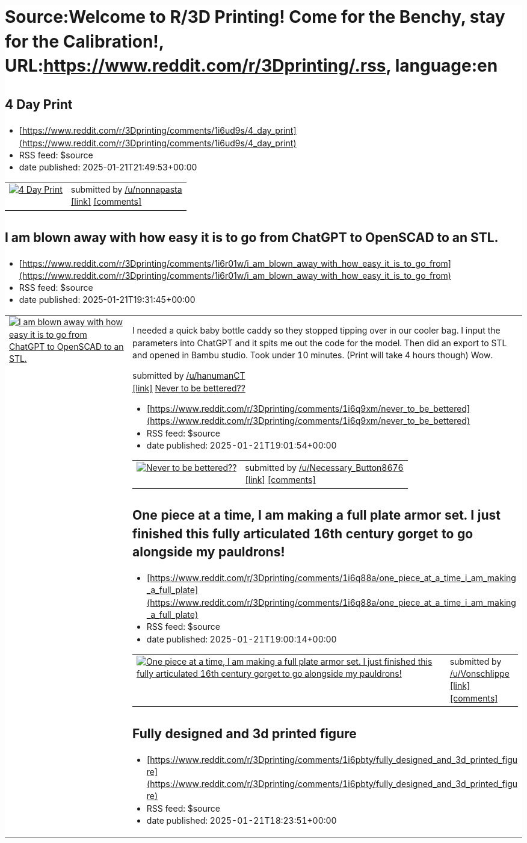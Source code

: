 # Source:Welcome to R/3D Printing! Come for the Benchy, stay for the Calibration!, URL:https://www.reddit.com/r/3Dprinting/.rss, language:en

## 4 Day Print
 - [https://www.reddit.com/r/3Dprinting/comments/1i6ud9s/4_day_print](https://www.reddit.com/r/3Dprinting/comments/1i6ud9s/4_day_print)
 - RSS feed: $source
 - date published: 2025-01-21T21:49:53+00:00

<table> <tr><td> <a href="https://www.reddit.com/r/3Dprinting/comments/1i6ud9s/4_day_print/"> <img src="https://external-preview.redd.it/YWVzanFxMjY0ZmVlMaVgtMZeGG1z4xU040bl5igRwAggogiMVoQXmszI6pry.png?width=640&amp;crop=smart&amp;auto=webp&amp;s=85b455b96dbfca3af0098aa48e89b82ab4f54828" alt="4 Day Print" title="4 Day Print" /> </a> </td><td> &#32; submitted by &#32; <a href="https://www.reddit.com/user/nonnapasta"> /u/nonnapasta </a> <br/> <span><a href="https://v.redd.it/5utb4xq64fee1">[link]</a></span> &#32; <span><a href="https://www.reddit.com/r/3Dprinting/comments/1i6ud9s/4_day_print/">[comments]</a></span> </td></tr></table>

## I am blown away with how easy it is to go from ChatGPT to OpenSCAD to an STL.
 - [https://www.reddit.com/r/3Dprinting/comments/1i6r01w/i_am_blown_away_with_how_easy_it_is_to_go_from](https://www.reddit.com/r/3Dprinting/comments/1i6r01w/i_am_blown_away_with_how_easy_it_is_to_go_from)
 - RSS feed: $source
 - date published: 2025-01-21T19:31:45+00:00

<table> <tr><td> <a href="https://www.reddit.com/r/3Dprinting/comments/1i6r01w/i_am_blown_away_with_how_easy_it_is_to_go_from/"> <img src="https://b.thumbs.redditmedia.com/jx202U1ySgNyWR5CPnOu50lUiAzGyqy6RZJTNmXcqWo.jpg" alt="I am blown away with how easy it is to go from ChatGPT to OpenSCAD to an STL. " title="I am blown away with how easy it is to go from ChatGPT to OpenSCAD to an STL. " /> </a> </td><td> <div class="md"><p>I needed a quick baby bottle caddy so they stopped tipping over in our cooler bag. I input the parameters into ChatGPT and it spits me out the code for the model. Then did an export to STL and opened in Bambu studio. Took under 10 minutes. (Print will take 4 hours though) Wow.</p> </div> &#32; submitted by &#32; <a href="https://www.reddit.com/user/hanumanCT"> /u/hanumanCT </a> <br/> <span><a href="https://www.reddit.com/gallery/1i6r01w">[link]</a></span> &#32; <span><a href="https://www.reddit.com/r/3Dprinting/comments/1i6r01w/i_am_

## Never to be bettered??
 - [https://www.reddit.com/r/3Dprinting/comments/1i6q9xm/never_to_be_bettered](https://www.reddit.com/r/3Dprinting/comments/1i6q9xm/never_to_be_bettered)
 - RSS feed: $source
 - date published: 2025-01-21T19:01:54+00:00

<table> <tr><td> <a href="https://www.reddit.com/r/3Dprinting/comments/1i6q9xm/never_to_be_bettered/"> <img src="https://preview.redd.it/s88ug2yi9eee1.jpeg?width=640&amp;crop=smart&amp;auto=webp&amp;s=5e378277de009e65b5fa42e5ccd614d2888f95d8" alt="Never to be bettered??" title="Never to be bettered??" /> </a> </td><td> &#32; submitted by &#32; <a href="https://www.reddit.com/user/Necessary_Button8676"> /u/Necessary_Button8676 </a> <br/> <span><a href="https://i.redd.it/s88ug2yi9eee1.jpeg">[link]</a></span> &#32; <span><a href="https://www.reddit.com/r/3Dprinting/comments/1i6q9xm/never_to_be_bettered/">[comments]</a></span> </td></tr></table>

## One piece at a time, I am making a full plate armor set. I just finished this fully articulated 16th century gorget to go alongside my pauldrons!
 - [https://www.reddit.com/r/3Dprinting/comments/1i6q88a/one_piece_at_a_time_i_am_making_a_full_plate](https://www.reddit.com/r/3Dprinting/comments/1i6q88a/one_piece_at_a_time_i_am_making_a_full_plate)
 - RSS feed: $source
 - date published: 2025-01-21T19:00:14+00:00

<table> <tr><td> <a href="https://www.reddit.com/r/3Dprinting/comments/1i6q88a/one_piece_at_a_time_i_am_making_a_full_plate/"> <img src="https://external-preview.redd.it/bnI1d3ZpMXo5ZWVlMdv-BvIIL1bVkVp61HYOMJi7aCz4zv7A0zMEtYP0dnsv.png?width=640&amp;crop=smart&amp;auto=webp&amp;s=6a12173b5643990df21f95d4b5affcb5e7fd17cd" alt="One piece at a time, I am making a full plate armor set. I just finished this fully articulated 16th century gorget to go alongside my pauldrons!" title="One piece at a time, I am making a full plate armor set. I just finished this fully articulated 16th century gorget to go alongside my pauldrons!" /> </a> </td><td> &#32; submitted by &#32; <a href="https://www.reddit.com/user/Vonschlippe"> /u/Vonschlippe </a> <br/> <span><a href="https://v.redd.it/lx5zwmll9eee1">[link]</a></span> &#32; <span><a href="https://www.reddit.com/r/3Dprinting/comments/1i6q88a/one_piece_at_a_time_i_am_making_a_full_plate/">[comments]</a></span> </td></tr></table>

## Fully designed and 3d printed figure
 - [https://www.reddit.com/r/3Dprinting/comments/1i6pbty/fully_designed_and_3d_printed_figure](https://www.reddit.com/r/3Dprinting/comments/1i6pbty/fully_designed_and_3d_printed_figure)
 - RSS feed: $source
 - date published: 2025-01-21T18:23:51+00:00
